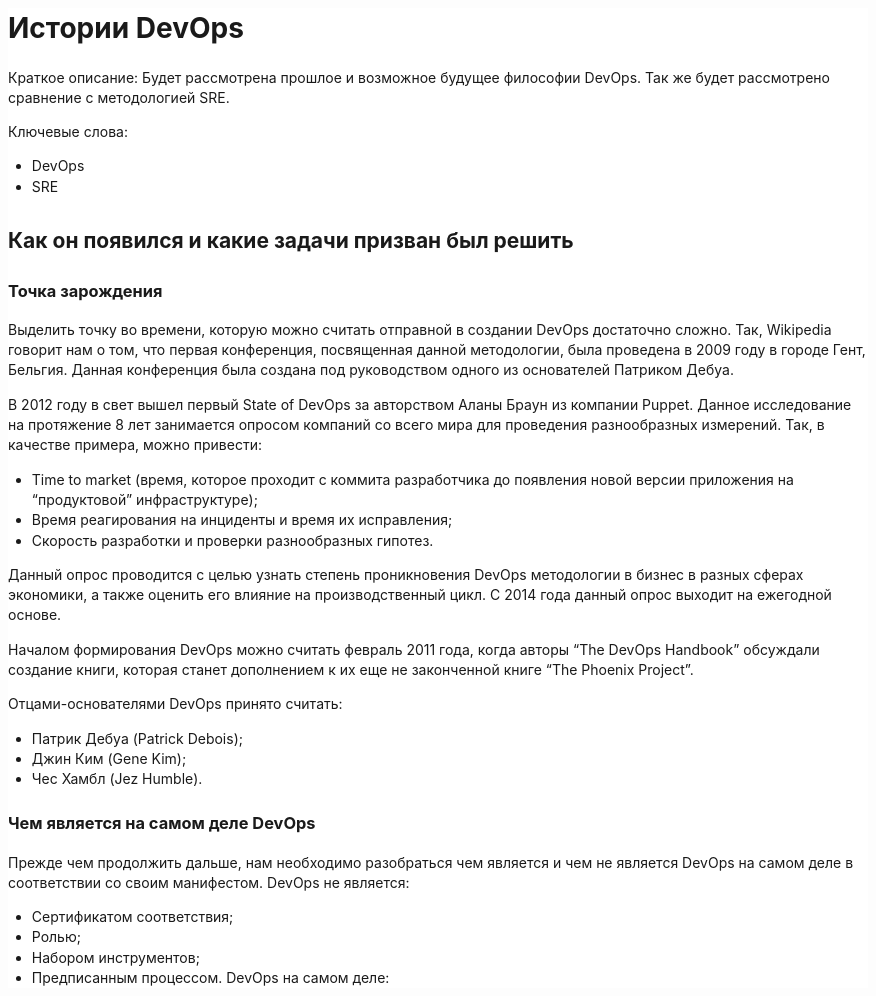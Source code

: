# Истории DevOps

Краткое описание: Будет рассмотрена прошлое и возможное будущее философии DevOps. Так же будет рассмотрено сравнение с методологией SRE.

Ключевые слова:

- DevOps
- SRE

## Как он появился и какие задачи призван был решить

### Точка зарождения

Выделить точку во времени, которую можно считать отправной в создании DevOps достаточно сложно. Так, Wikipedia говорит нам о том, что первая конференция, посвященная данной методологии, была проведена в 2009 году в городе Гент, Бельгия. Данная конференция была создана под руководством одного из основателей Патриком Дебуа.

В 2012 году в свет вышел первый State of DevOps за авторством Аланы Браун из компании Puppet. Данное исследование на протяжение 8 лет занимается опросом компаний со всего мира для проведения разнообразных измерений. Так, в качестве примера, можно привести:

- Time to market (время, которое проходит с коммита разработчика до появления новой версии приложения на “продуктовой” инфраструктуре);
- Время реагирования на инциденты и время их исправления;
- Скорость разработки и проверки разнообразных гипотез.

Данный опрос проводится с целью узнать степень проникновения DevOps методологии в бизнес в разных сферах экономики, а также оценить его влияние на производственный цикл. С 2014 года данный опрос выходит на ежегодной основе.

Началом формирования DevOps можно считать февраль 2011 года, когда авторы “The DevOps Handbook” обсуждали создание книги, которая станет дополнением к их еще не законченной книге “The Phoenix Project”.

Отцами-основателями DevOps принято считать:

- Патрик Дебуа (Patrick Debois);
- Джин Ким (Gene Kim);
- Чес Хамбл (Jez Humble).

### Чем является на самом деле DevOps

Прежде чем продолжить дальше, нам необходимо разобраться чем является и чем не является DevOps на самом деле в соответствии со своим манифестом.
DevOps не является:

- Сертификатом соответствия;
- Ролью;
- Набором инструментов;
- Предписанным процессом.
DevOps на самом деле:
